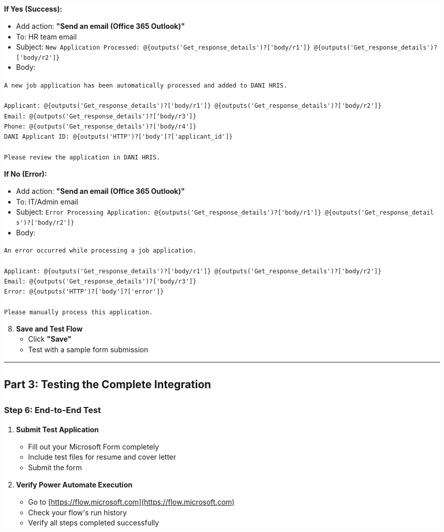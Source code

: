    **If Yes (Success):**
   - Add action: **"Send an email (Office 365 Outlook)"**
   - To: HR team email
   - Subject: `New Application Processed: @{outputs('Get_response_details')?['body/r1']} @{outputs('Get_response_details')?['body/r2']}`
   - Body: 
   ```
   A new job application has been automatically processed and added to DANI HRIS.
   
   Applicant: @{outputs('Get_response_details')?['body/r1']} @{outputs('Get_response_details')?['body/r2']}
   Email: @{outputs('Get_response_details')?['body/r3']}
   Phone: @{outputs('Get_response_details')?['body/r4']}
   DANI Applicant ID: @{outputs('HTTP')?['body']?['applicant_id']}
   
   Please review the application in DANI HRIS.
   ```
   
   **If No (Error):**
   - Add action: **"Send an email (Office 365 Outlook)"**
   - To: IT/Admin email
   - Subject: `Error Processing Application: @{outputs('Get_response_details')?['body/r1']} @{outputs('Get_response_details')?['body/r2']}`
   - Body:
   ```
   An error occurred while processing a job application.
   
   Applicant: @{outputs('Get_response_details')?['body/r1']} @{outputs('Get_response_details')?['body/r2']}
   Email: @{outputs('Get_response_details')?['body/r3']}
   Error: @{outputs('HTTP')?['body']?['error']}
   
   Please manually process this application.
   ```

8. **Save and Test Flow**
   - Click **"Save"**
   - Test with a sample form submission

---

## Part 3: Testing the Complete Integration

### Step 6: End-to-End Test

1. **Submit Test Application**
   - Fill out your Microsoft Form completely
   - Include test files for resume and cover letter
   - Submit the form

2. **Verify Power Automate Execution**
   - Go to [https://flow.microsoft.com](https://flow.microsoft.com)
   - Check your flow's run history
   - Verify all steps completed successfully
